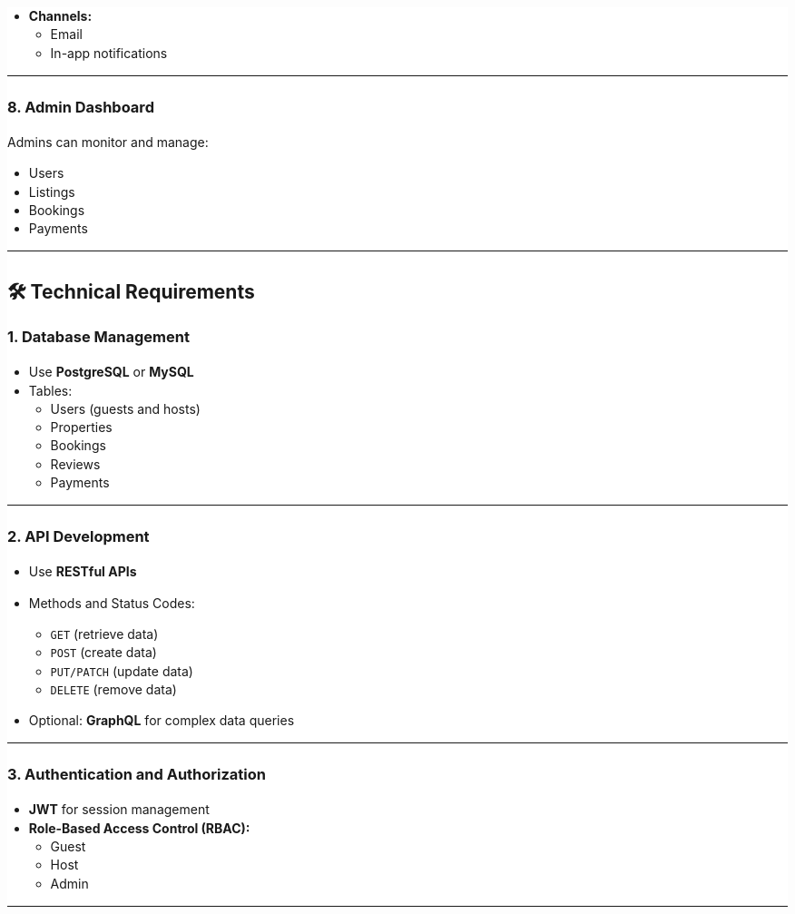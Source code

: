- **Channels:**  
  - Email  
  - In-app notifications

---

### 8. Admin Dashboard

Admins can monitor and manage:

- Users  
- Listings  
- Bookings  
- Payments

---

## 🛠️ Technical Requirements

### 1. Database Management

- Use **PostgreSQL** or **MySQL**
- Tables:
  - Users (guests and hosts)
  - Properties
  - Bookings
  - Reviews
  - Payments

---

### 2. API Development

- Use **RESTful APIs**
- Methods and Status Codes:
  - `GET` (retrieve data)
  - `POST` (create data)
  - `PUT/PATCH` (update data)
  - `DELETE` (remove data)

- Optional: **GraphQL** for complex data queries

---

### 3. Authentication and Authorization

- **JWT** for session management  
- **Role-Based Access Control (RBAC):**
  - Guest  
  - Host  
  - Admin

---
